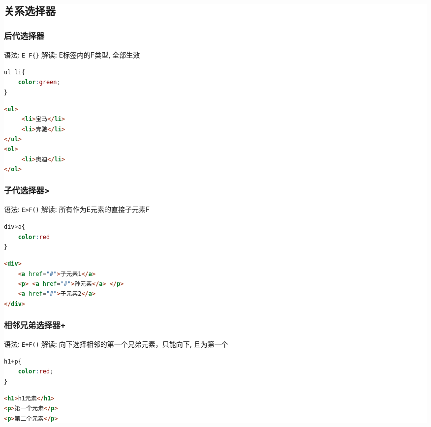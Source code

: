 ## 关系选择器

### 后代选择器 

语法: `E F{}`
解读: E标签内的F类型, 全部生效

```css
ul li{
    color:green;
}
```

```HTML
<ul>
     <li>宝马</li>
     <li>奔驰</li>
</ul>
<ol>
     <li>奥迪</li>
</ol>
```

### 子代选择器>

语法: `E>F()`
解读: 所有作为E元素的直接子元素F

```css
div>a{
    color:red
}
```

```HTML
<div> 
    <a href="#">子元素1</a>
    <p> <a href="#">孙元素</a> </p>
    <a href="#">子元素2</a>
</div>
```

### 相邻兄弟选择器+

语法: `E+F()`
解读: 向下选择相邻的第一个兄弟元素，只能向下, 且为第一个

```css
h1+p{
    color:red;
}
```

```HTML
<h1>h1元素</h1> 
<p>第一个元素</p> 
<p>第二个元素</p>
```
